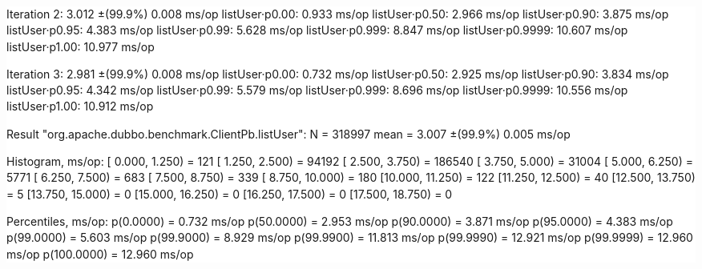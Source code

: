 Iteration   2: 3.012 ±(99.9%) 0.008 ms/op
                 listUser·p0.00:   0.933 ms/op
                 listUser·p0.50:   2.966 ms/op
                 listUser·p0.90:   3.875 ms/op
                 listUser·p0.95:   4.383 ms/op
                 listUser·p0.99:   5.628 ms/op
                 listUser·p0.999:  8.847 ms/op
                 listUser·p0.9999: 10.607 ms/op
                 listUser·p1.00:   10.977 ms/op

Iteration   3: 2.981 ±(99.9%) 0.008 ms/op
                 listUser·p0.00:   0.732 ms/op
                 listUser·p0.50:   2.925 ms/op
                 listUser·p0.90:   3.834 ms/op
                 listUser·p0.95:   4.342 ms/op
                 listUser·p0.99:   5.579 ms/op
                 listUser·p0.999:  8.696 ms/op
                 listUser·p0.9999: 10.556 ms/op
                 listUser·p1.00:   10.912 ms/op



Result "org.apache.dubbo.benchmark.ClientPb.listUser":
  N = 318997
  mean =      3.007 ±(99.9%) 0.005 ms/op

  Histogram, ms/op:
    [ 0.000,  1.250) = 121 
    [ 1.250,  2.500) = 94192 
    [ 2.500,  3.750) = 186540 
    [ 3.750,  5.000) = 31004 
    [ 5.000,  6.250) = 5771 
    [ 6.250,  7.500) = 683 
    [ 7.500,  8.750) = 339 
    [ 8.750, 10.000) = 180 
    [10.000, 11.250) = 122 
    [11.250, 12.500) = 40 
    [12.500, 13.750) = 5 
    [13.750, 15.000) = 0 
    [15.000, 16.250) = 0 
    [16.250, 17.500) = 0 
    [17.500, 18.750) = 0 

  Percentiles, ms/op:
      p(0.0000) =      0.732 ms/op
     p(50.0000) =      2.953 ms/op
     p(90.0000) =      3.871 ms/op
     p(95.0000) =      4.383 ms/op
     p(99.0000) =      5.603 ms/op
     p(99.9000) =      8.929 ms/op
     p(99.9900) =     11.813 ms/op
     p(99.9990) =     12.921 ms/op
     p(99.9999) =     12.960 ms/op
    p(100.0000) =     12.960 ms/op
